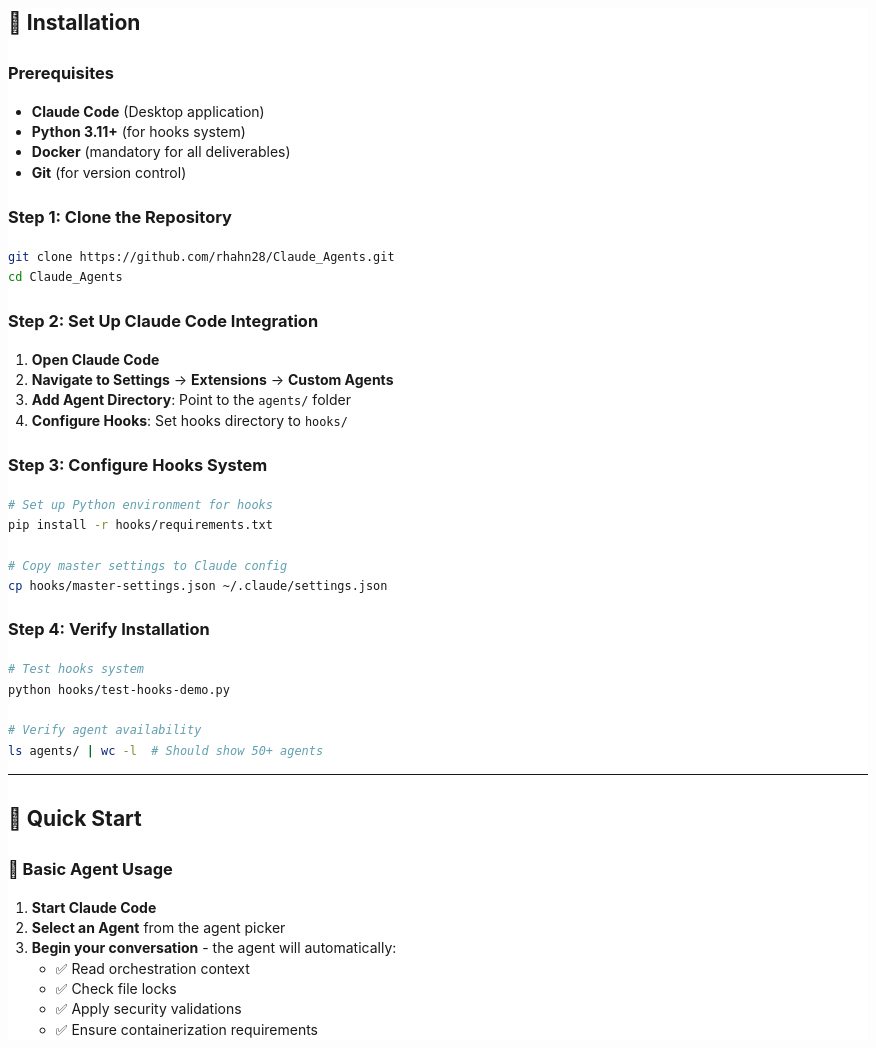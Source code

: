 
## 🔧 Installation

### Prerequisites

- **Claude Code** (Desktop application)
- **Python 3.11+** (for hooks system)
- **Docker** (mandatory for all deliverables)
- **Git** (for version control)

### Step 1: Clone the Repository

```bash
git clone https://github.com/rhahn28/Claude_Agents.git
cd Claude_Agents
```

### Step 2: Set Up Claude Code Integration

1. **Open Claude Code**
2. **Navigate to Settings** → **Extensions** → **Custom Agents**
3. **Add Agent Directory**: Point to the `agents/` folder
4. **Configure Hooks**: Set hooks directory to `hooks/`

### Step 3: Configure Hooks System

```bash
# Set up Python environment for hooks
pip install -r hooks/requirements.txt

# Copy master settings to Claude config
cp hooks/master-settings.json ~/.claude/settings.json
```

### Step 4: Verify Installation

```bash
# Test hooks system
python hooks/test-hooks-demo.py

# Verify agent availability
ls agents/ | wc -l  # Should show 50+ agents
```

---

## 🚀 Quick Start

### 🎯 Basic Agent Usage

1. **Start Claude Code**
2. **Select an Agent** from the agent picker
3. **Begin your conversation** - the agent will automatically:
   - ✅ Read orchestration context
   - ✅ Check file locks
   - ✅ Apply security validations
   - ✅ Ensure containerization requirements

